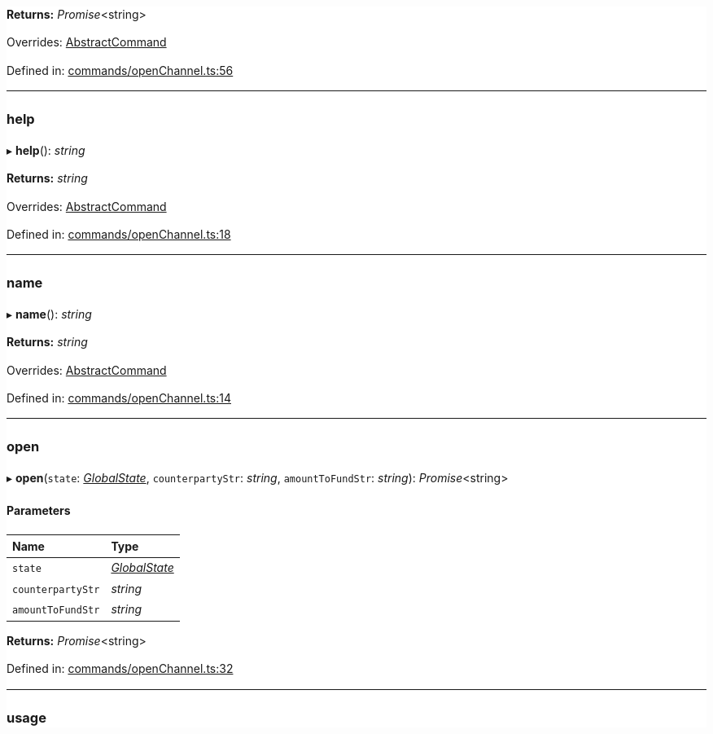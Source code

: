 **Returns:** _Promise_<string\>

Overrides: [AbstractCommand](commands_abstractcommand.abstractcommand.md)

Defined in: [commands/openChannel.ts:56](https://github.com/hoprnet/hoprnet/blob/448a47a/packages/hoprd/src/commands/openChannel.ts#L56)

---

### help

▸ **help**(): _string_

**Returns:** _string_

Overrides: [AbstractCommand](commands_abstractcommand.abstractcommand.md)

Defined in: [commands/openChannel.ts:18](https://github.com/hoprnet/hoprnet/blob/448a47a/packages/hoprd/src/commands/openChannel.ts#L18)

---

### name

▸ **name**(): _string_

**Returns:** _string_

Overrides: [AbstractCommand](commands_abstractcommand.abstractcommand.md)

Defined in: [commands/openChannel.ts:14](https://github.com/hoprnet/hoprnet/blob/448a47a/packages/hoprd/src/commands/openChannel.ts#L14)

---

### open

▸ **open**(`state`: [_GlobalState_](../modules/commands_abstractcommand.md#globalstate), `counterpartyStr`: _string_, `amountToFundStr`: _string_): _Promise_<string\>

#### Parameters

| Name              | Type                                                                |
| :---------------- | :------------------------------------------------------------------ |
| `state`           | [_GlobalState_](../modules/commands_abstractcommand.md#globalstate) |
| `counterpartyStr` | _string_                                                            |
| `amountToFundStr` | _string_                                                            |

**Returns:** _Promise_<string\>

Defined in: [commands/openChannel.ts:32](https://github.com/hoprnet/hoprnet/blob/448a47a/packages/hoprd/src/commands/openChannel.ts#L32)

---

### usage

